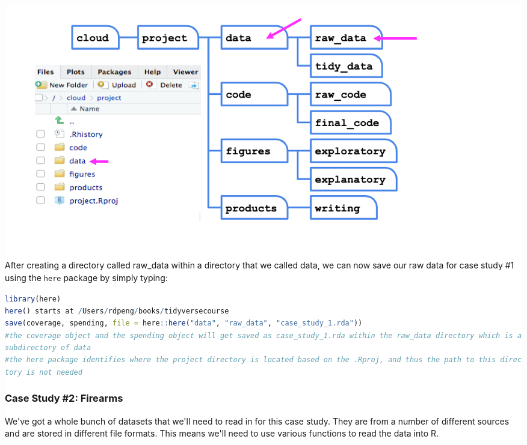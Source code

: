 ![File Structure](images/book_figures/file_structure.png)

After creating a directory called raw_data within a directory that we called data, we can now save our raw data for case study #1 using the `here` package by simply typing:

```r
library(here)
here() starts at /Users/rdpeng/books/tidyversecourse
save(coverage, spending, file = here::here("data", "raw_data", "case_study_1.rda"))
#the coverage object and the spending object will get saved as case_study_1.rda within the raw_data directory which is a subdirectory of data 
#the here package identifies where the project directory is located based on the .Rproj, and thus the path to this directory is not needed
```

### Case Study #2: Firearms

We've got a whole bunch of datasets that we'll need to read in for this case study. They are from a number of different sources and are stored in different file formats. This means we'll need to use various functions to read the data into R.

